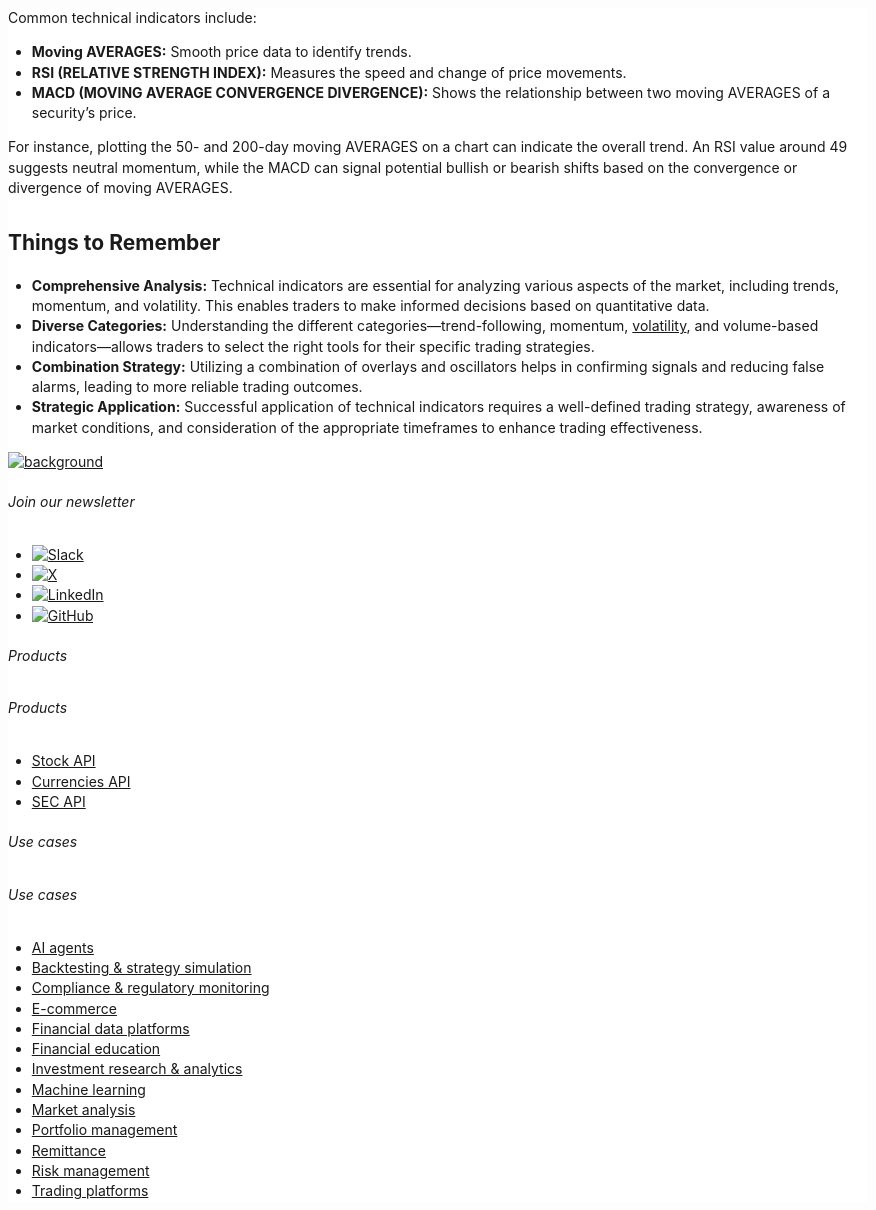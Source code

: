 Common technical indicators include:

* **Moving AVERAGES:** Smooth price data to identify trends.
* **RSI (RELATIVE STRENGTH INDEX):** Measures the speed and change of price movements.
* **MACD (MOVING AVERAGE CONVERGENCE DIVERGENCE):** Shows the relationship between two moving AVERAGES of a security’s price.

For instance, plotting the 50- and 200-day moving AVERAGES on a chart can indicate the overall trend. An RSI value around 49 suggests neutral momentum, while the MACD can signal potential bullish or bearish shifts based on the convergence or divergence of moving AVERAGES.

Things to Remember
------------------

* **Comprehensive Analysis:** Technical indicators are essential for analyzing various aspects of the market, including trends, momentum, and volatility. This enables traders to make informed decisions based on quantitative data.
* **Diverse Categories:** Understanding the different categories—trend-following, momentum, [volatility](https://www.finfeedapi.com/learn/glossary/volatility), and volume-based indicators—allows traders to select the right tools for their specific trading strategies.
* **Combination Strategy:** Utilizing a combination of overlays and oscillators helps in confirming signals and reducing false alarms, leading to more reliable trading outcomes.
* **Strategic Application:** Successful application of technical indicators requires a well-defined trading strategy, awareness of market conditions, and consideration of the appropriate timeframes to enhance trading effectiveness.

[![background](https://cdn.sanity.io/images/xpx4czto/production/8a2788aebc71f7f5dce82eb1b7a5e5cec9a64838-773x184.svg)](/)

###### Join our newsletter

* [![Slack](https://cdn.sanity.io/images/xpx4czto/production/26371f7c1474b3ce9e67c32e006a140ddd704b95-512x512.svg)](https://finfeedapi.slack.com/x-p8539721774929-8529109118914-8531038476964/messages/C08FVM7P68H)
* [![X](/_next/image?url=https%3A%2F%2Fcdn.sanity.io%2Fimages%2Fxpx4czto%2Fproduction%2F0aa41878d0ceb77292d9f847b2f4e21d688460c1-2400x2453.png&w=64&q=75)](https://x.com/FinFeedAPI "Follow FinFeedAPI on X")
* [![LinkedIn](/_next/image?url=https%3A%2F%2Fcdn.sanity.io%2Fimages%2Fxpx4czto%2Fproduction%2Fb9ce6f119974543779bbcad7563e234be8edd900-840x779.png&w=64&q=75)](https://www.linkedin.com/company/finfeedapi/?viewAsMember=true "Join FinFeedAPI on LinkedIn")
* [![GitHub](https://cdn.sanity.io/images/xpx4czto/production/f202b6faccfd5cc46299b976c2635fee60b55aa0-98x96.svg)](https://github.com/api-bricks/api-bricks-sdk/tree/master/finfeedapi)

###### Products

###### Products

* [Stock API](/products/stock-api)
* [Currencies API](/products/currencies-api)
* [SEC API](/products/sec-api)

###### Use cases

###### Use cases

* [AI agents](/use-case/ai-agents)
* [Backtesting & strategy simulation](/use-case/backtesting-strategy-simulation)
* [Compliance & regulatory monitoring](/use-case/compliance-regulatory-monitoring)
* [E-commerce](/use-case/e-commerce)
* [Financial data platforms](/use-case/financial-data-platforms)
* [Financial education](/use-case/education-platforms)
* [Investment research & analytics](/use-case/investment-research-analytics)
* [Machine learning](/use-case/machine-learning)
* [Market analysis](/use-case/market-analysis)
* [Portfolio management](/use-case/portfolio-management)
* [Remittance](/use-case/remittance)
* [Risk management](/use-case/risk-management)
* [Trading platforms](/use-case/trading-platforms)